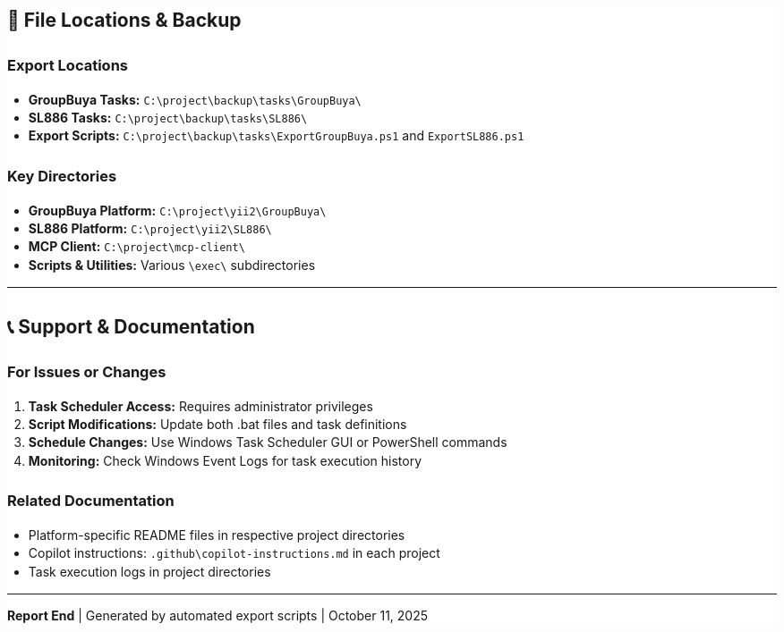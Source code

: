 ## 📁 File Locations & Backup

### Export Locations
- **GroupBuya Tasks:** `C:\project\backup\tasks\GroupBuya\`
- **SL886 Tasks:** `C:\project\backup\tasks\SL886\`
- **Export Scripts:** `C:\project\backup\tasks\ExportGroupBuya.ps1` and `ExportSL886.ps1`

### Key Directories
- **GroupBuya Platform:** `C:\project\yii2\GroupBuya\`
- **SL886 Platform:** `C:\project\yii2\SL886\`
- **MCP Client:** `C:\project\mcp-client\`
- **Scripts & Utilities:** Various `\exec\` subdirectories

---

## 📞 Support & Documentation

### For Issues or Changes
1. **Task Scheduler Access:** Requires administrator privileges
2. **Script Modifications:** Update both .bat files and task definitions
3. **Schedule Changes:** Use Windows Task Scheduler GUI or PowerShell commands
4. **Monitoring:** Check Windows Event Logs for task execution history

### Related Documentation
- Platform-specific README files in respective project directories
- Copilot instructions: `.github\copilot-instructions.md` in each project
- Task execution logs in project directories

---

**Report End** | Generated by automated export scripts | October 11, 2025